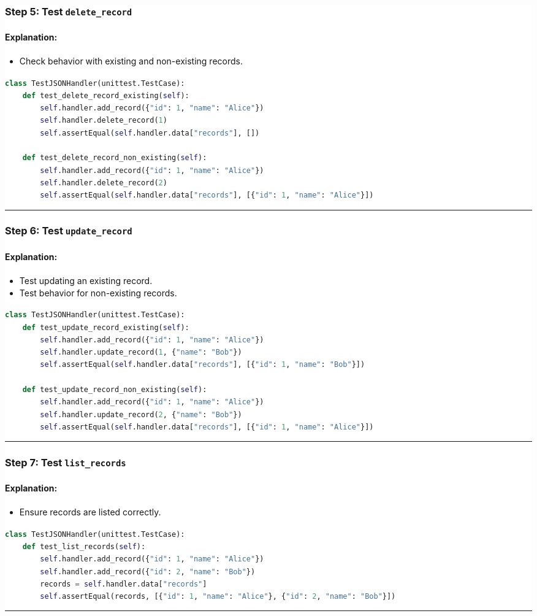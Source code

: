 
### Step 5: Test `delete_record`

#### Explanation:
- Check behavior with existing and non-existing records.

```python
class TestJSONHandler(unittest.TestCase):
    def test_delete_record_existing(self):
        self.handler.add_record({"id": 1, "name": "Alice"})
        self.handler.delete_record(1)
        self.assertEqual(self.handler.data["records"], [])

    def test_delete_record_non_existing(self):
        self.handler.add_record({"id": 1, "name": "Alice"})
        self.handler.delete_record(2)
        self.assertEqual(self.handler.data["records"], [{"id": 1, "name": "Alice"}])
```

---

### Step 6: Test `update_record`

#### Explanation:
- Test updating an existing record.
- Test behavior for non-existing records.

```python
class TestJSONHandler(unittest.TestCase):
    def test_update_record_existing(self):
        self.handler.add_record({"id": 1, "name": "Alice"})
        self.handler.update_record(1, {"name": "Bob"})
        self.assertEqual(self.handler.data["records"], [{"id": 1, "name": "Bob"}])

    def test_update_record_non_existing(self):
        self.handler.add_record({"id": 1, "name": "Alice"})
        self.handler.update_record(2, {"name": "Bob"})
        self.assertEqual(self.handler.data["records"], [{"id": 1, "name": "Alice"}])
```

---

### Step 7: Test `list_records`

#### Explanation:
- Ensure records are listed correctly.

```python
class TestJSONHandler(unittest.TestCase):
    def test_list_records(self):
        self.handler.add_record({"id": 1, "name": "Alice"})
        self.handler.add_record({"id": 2, "name": "Bob"})
        records = self.handler.data["records"]
        self.assertEqual(records, [{"id": 1, "name": "Alice"}, {"id": 2, "name": "Bob"}])
```

---